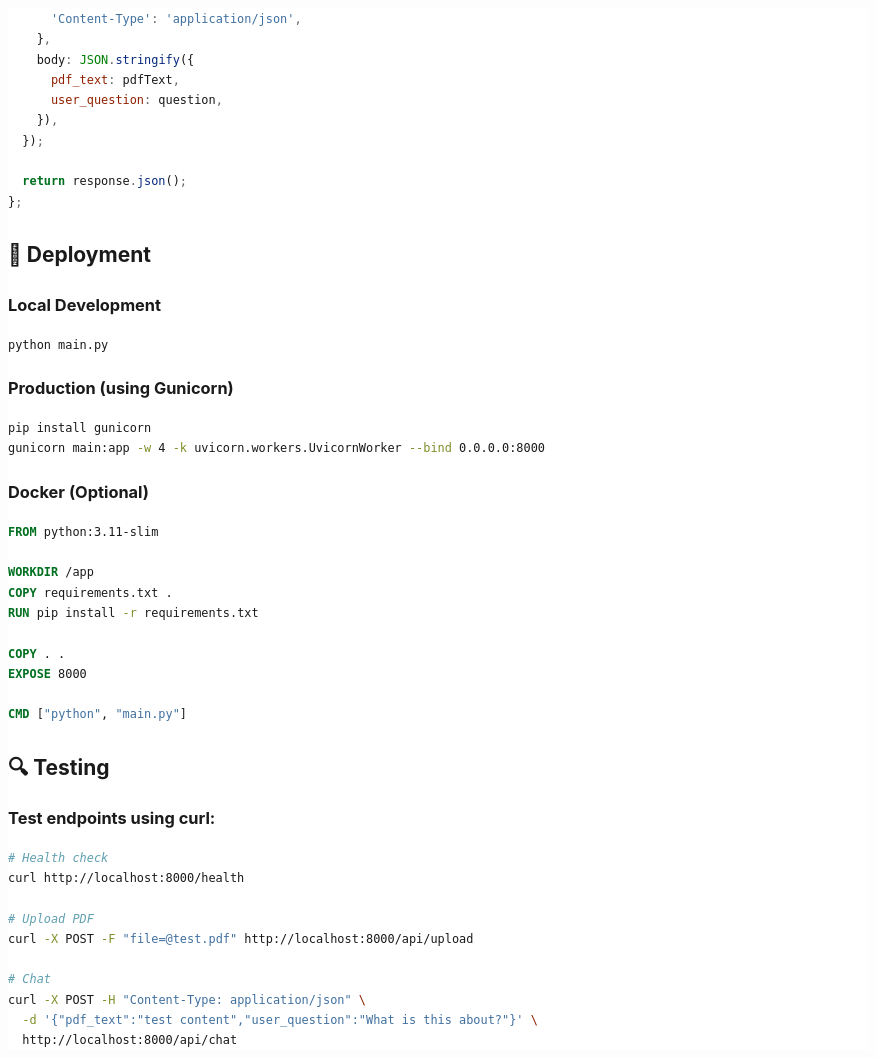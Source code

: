```javascript
      'Content-Type': 'application/json',
    },
    body: JSON.stringify({
      pdf_text: pdfText,
      user_question: question,
    }),
  });

  return response.json();
};
```

## 🚀 Deployment

### Local Development
```bash
python main.py
```

### Production (using Gunicorn)
```bash
pip install gunicorn
gunicorn main:app -w 4 -k uvicorn.workers.UvicornWorker --bind 0.0.0.0:8000
```

### Docker (Optional)
```dockerfile
FROM python:3.11-slim

WORKDIR /app
COPY requirements.txt .
RUN pip install -r requirements.txt

COPY . .
EXPOSE 8000

CMD ["python", "main.py"]
```

## 🔍 Testing

### Test endpoints using curl:

```bash
# Health check
curl http://localhost:8000/health

# Upload PDF
curl -X POST -F "file=@test.pdf" http://localhost:8000/api/upload

# Chat
curl -X POST -H "Content-Type: application/json" \
  -d '{"pdf_text":"test content","user_question":"What is this about?"}' \
  http://localhost:8000/api/chat
```
